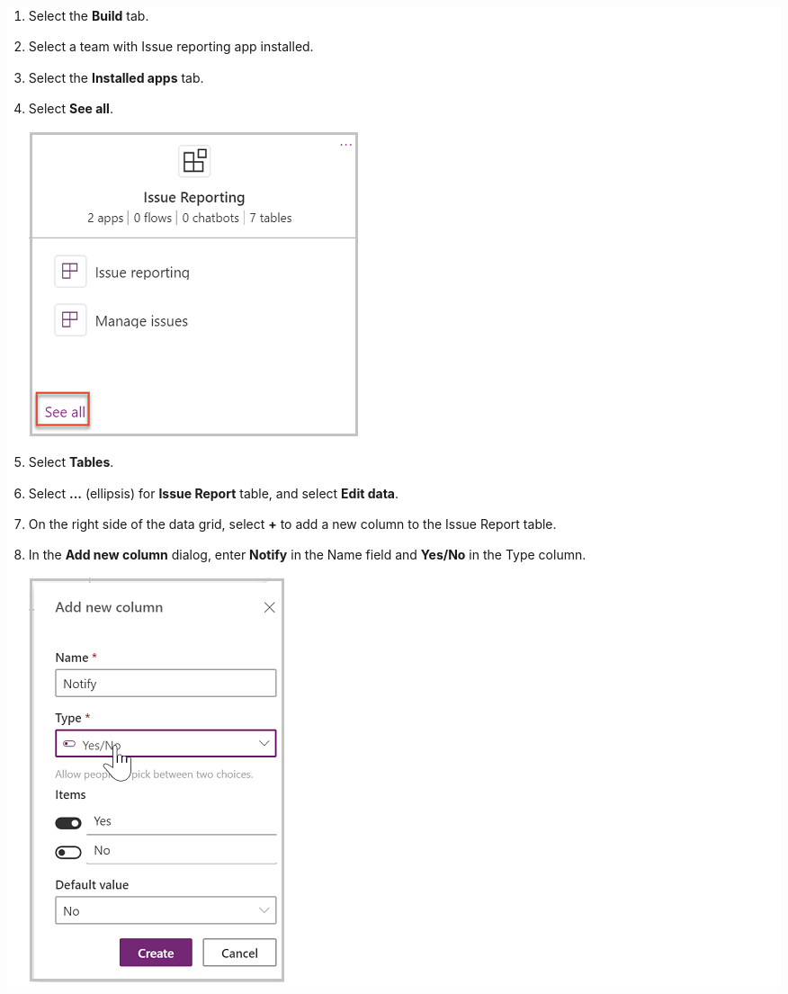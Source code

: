 1. Select the **Build** tab.

1. Select a team with Issue reporting app installed.

1. Select the **Installed apps** tab.

1. Select **See all**.

    ![See all](media/extend-issue-sign-up-notification/issue-tile-see-all.png "See all")

1. Select **Tables**.

1. Select **...** (ellipsis) for **Issue Report** table, and select **Edit data**.

1. On the right side of the data grid, select **+** to add a new column to the Issue Report table.

1. In the **Add new column** dialog, enter **Notify** in the Name field and **Yes/No** in the Type column.

    ![Add notify yes/no column](media/extend-issue-sign-up-notification/notify-yes-no.png "Add notify yes/no column")
